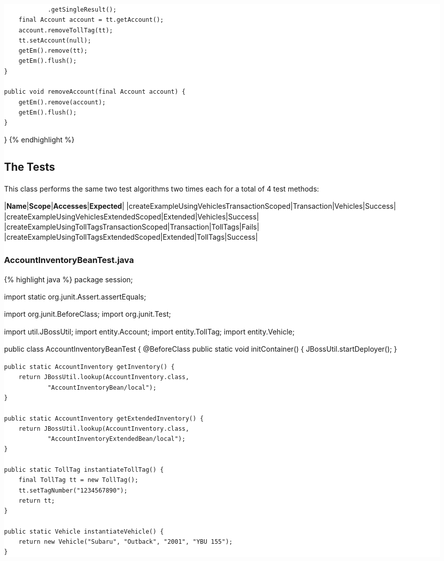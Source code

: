                 .getSingleResult();
        final Account account = tt.getAccount();
        account.removeTollTag(tt);
        tt.setAccount(null);
        getEm().remove(tt);
        getEm().flush();
    }

    public void removeAccount(final Account account) {
        getEm().remove(account);
        getEm().flush();
    }
}
{% endhighlight %}

## The Tests

This class performs the same two test algorithms two times each for a total of 4 test methods:

|**Name**|**Scope**|**Accesses**|**Expected**|
|createExampleUsingVehiclesTransactionScoped|Transaction|Vehicles|Success|
|createExampleUsingVehiclesExtendedScoped|Extended|Vehicles|Success|
|createExampleUsingTollTagsTransactionScoped|Transaction|TollTags|Fails|
|createExampleUsingTollTagsExtendedScoped|Extended|TollTags|Success|

### AccountInventoryBeanTest.java

{% highlight java %}
package session;
 
import static org.junit.Assert.assertEquals;
 
import org.junit.BeforeClass;
import org.junit.Test;
 
import util.JBossUtil;
import entity.Account;
import entity.TollTag;
import entity.Vehicle;
 
public class AccountInventoryBeanTest {
    @BeforeClass
    public static void initContainer() {
        JBossUtil.startDeployer();
    }
 
    public static AccountInventory getInventory() {
        return JBossUtil.lookup(AccountInventory.class,
                "AccountInventoryBean/local");
    }
 
    public static AccountInventory getExtendedInventory() {
        return JBossUtil.lookup(AccountInventory.class,
                "AccountInventoryExtendedBean/local");
    }
 
    public static TollTag instantiateTollTag() {
        final TollTag tt = new TollTag();
        tt.setTagNumber("1234567890");
        return tt;
    }
 
    public static Vehicle instantiateVehicle() {
        return new Vehicle("Subaru", "Outback", "2001", "YBU 155");
    }